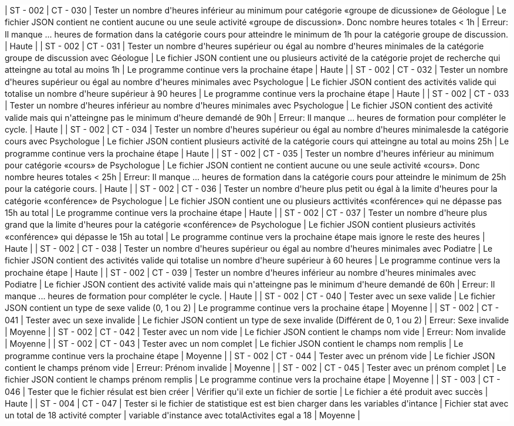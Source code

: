 | ST - 002                        | CT  - 030                    | Tester  un nombre d'heures inférieur au minimum pour catégorie «groupe de dicussione»  de Géologue | Le  fichier JSON contient ne contient aucune ou une seule activité «groupe de  discussion». Donc nombre heures totales < 1h | Erreur:  Il manque ... heures de formation dans la catégorie cours pour atteindre le  minimum de 1h pour la catégorie groupe de discussion. | Haute    |
| ST - 002                        | CT  - 031                    | Tester  un nombre d'heures supérieur ou égal au nombre d'heures minimales de la  catégorie groupe de discussion avec Géologue | Le  fichier JSON contient une ou plusieurs activité de la catégorie projet de  recherche qui atteingne au total au moins 1h | Le  programme continue vers la prochaine étape               | Haute    |
| ST - 002                        | CT  - 032                    | Tester  un nombre d'heures supérieur ou égal au nombre d'heures minimales avec  Psychologue | Le  fichier JSON contient des activités valide qui totalise un nombre d'heure  supérieur à 90 heures | Le  programme continue vers la prochaine étape               | Haute    |
| ST - 002                        | CT  - 033                    | Tester  un nombre d'heures inférieur au nombre d'heures minimales avec Psychologue | Le  fichier JSON contient des activité valide mais qui n'atteingne pas le minimum  d'heure demandé de 90h | Erreur:  Il manque ... heures de formation pour compléter le cycle. | Haute    |
| ST - 002                        | CT  - 034                    | Tester  un nombre d'heures supérieur ou égal au nombre d'heures minimalesde la  catégorie cours avec Psychologue | Le  fichier JSON contient plusieurs activité de la catégorie cours qui atteingne  au total au moins 25h | Le  programme continue vers la prochaine étape               | Haute    |
| ST - 002                        | CT  - 035                    | Tester  un nombre d'heures inférieur au minimum pour catégorie «cours» de Psychologue | Le  fichier JSON contient ne contient aucune ou une seule activité «cours». Donc  nombre heures totales < 25h | Erreur:  Il manque ... heures de formation dans la catégorie cours pour atteindre le  minimum de 25h pour la catégorie cours. | Haute    |
| ST - 002                        | CT  - 036                    | Tester  un nombre d'heure plus petit ou égal à la limite d'heures pour la catégorie  «conférence» de Psychologue | Le  fichier JSON contient une ou plusieurs acttivités «conférence» qui ne dépasse  pas 15h au total | Le  programme continue vers la prochaine étape               | Haute    |
| ST - 002                        | CT  - 037                    | Tester  un nombre d'heure plus grand que la limite d'heures pour la catégorie  «conférence» de Psychologue | Le  fichier JSON contient plusieurs activités «conférence» qui dépasse le 15h au  total | Le  programme continue vers la prochaine étape mais ignore le reste des heures | Haute    |
| ST - 002                        | CT  - 038                    | Tester  un nombre d'heures supérieur ou égal au nombre d'heures minimales avec  Podiatre | Le  fichier JSON contient des activités valide qui totalise un nombre d'heure  supérieur à 60 heures | Le  programme continue vers la prochaine étape               | Haute    |
| ST - 002                        | CT  - 039                    | Tester  un nombre d'heures inférieur au nombre d'heures minimales avec Podiatre | Le  fichier JSON contient des activité valide mais qui n'atteingne pas le minimum  d'heure demandé de 60h | Erreur:  Il manque ... heures de formation pour compléter le cycle. | Haute    |
| ST - 002                        | CT  - 040                    | Tester  avec un sexe valide                                  | Le  fichier JSON contient un type de sexe valide (0, 1 ou 2) | Le  programme continue vers la prochaine étape               | Moyenne  |
| ST - 002                        | CT  - 041                    | Tester  avec un sexe invalide                                | Le  fichier JSON contient un type de sexe invalide (Différent de 0, 1 ou 2) | Erreur:  Sexe invalide                                       | Moyenne  |
| ST - 002                        | CT  - 042                    | Tester  avec un nom vide                                     | Le  fichier JSON contient le champs nom vide                 | Erreur:  Nom invalide                                        | Moyenne  |
| ST - 002                        | CT  - 043                    | Tester  avec un nom complet                                  | Le  fichier JSON contient le champs nom remplis              | Le  programme continue vers la prochaine étape               | Moyenne  |
| ST - 002                        | CT  - 044                    | Tester  avec un prénom vide                                  | Le  fichier JSON contient le champs prénom vide              | Erreur:  Prénom invalide                                     | Moyenne  |
| ST - 002                        | CT  - 045                    | Tester  avec un prénom complet                               | Le  fichier JSON contient le champs prénom remplis           | Le  programme continue vers la prochaine étape               | Moyenne  |
| ST - 003                        | CT  - 046                    | Tester  que le fichier résulat est bien créer                | Vérifier  qu'il exte un fichier de sortie                    | Le  fichier a été produit avec succès                        | Haute    |
| ST - 004                        | CT  - 047                    | Tester  si le fichier de statistique est est bien charger dans les variables  d'intance | Fichier  stat avec un total de 18 activité compter           | variable  d'instance avec totalActivites egal a 18           | Moyenne  |